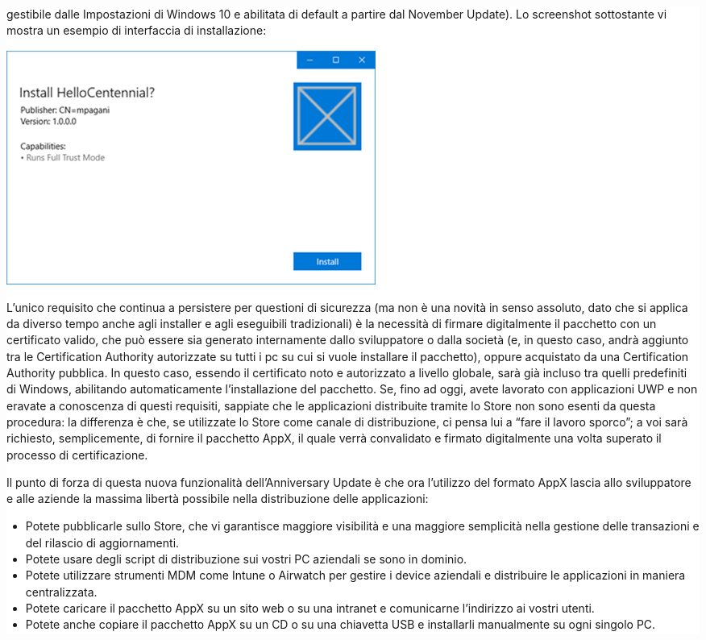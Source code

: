 gestibile dalle Impostazioni di Windows 10 e abilitata di default a
partire dal November Update). Lo screenshot sottostante vi mostra un
esempio di interfaccia di installazione:

![image1\_thumb](img/desktop-bridge-il-ponte-tra-le-applicazioni-win32-e-la-UWP/image1_thumb_thumb.png)

L’unico requisito che continua a persistere per questioni di sicurezza
(ma non è una novità in senso assoluto, dato che si applica da diverso
tempo anche agli installer e agli eseguibili tradizionali) è la
necessità di firmare digitalmente il pacchetto con un certificato
valido, che può essere sia generato internamente dallo sviluppatore o
dalla società (e, in questo caso, andrà aggiunto tra le Certification
Authority autorizzate su tutti i pc su cui si vuole installare il
pacchetto), oppure acquistato da una Certification Authority pubblica.
In questo caso, essendo il certificato noto e autorizzato a livello
globale, sarà già incluso tra quelli predefiniti di Windows, abilitando
automaticamente l’installazione del pacchetto. Se, fino ad oggi, avete
lavorato con applicazioni UWP e non eravate a conoscenza di questi
requisiti, sappiate che le applicazioni distribuite tramite lo Store non
sono esenti da questa procedura: la differenza è che, se utilizzate lo
Store come canale di distribuzione, ci pensa lui a “fare il lavoro
sporco”; a voi sarà richiesto, semplicemente, di fornire il pacchetto
AppX, il quale verrà convalidato e firmato digitalmente una volta
superato il processo di certificazione.

Il punto di forza di questa nuova funzionalità dell’Anniversary Update è
che ora l’utilizzo del formato AppX lascia allo sviluppatore e alle
aziende la massima libertà possibile nella distribuzione delle
applicazioni:

-   Potete pubblicarle sullo Store, che vi garantisce maggiore
    visibilità e una maggiore semplicità nella gestione delle
    transazioni e del rilascio di aggiornamenti.
-   Potete usare degli script di distribuzione sui vostri PC aziendali
    se sono in dominio.
-   Potete utilizzare strumenti MDM come Intune o Airwatch per gestire i
    device aziendali e distribuire le applicazioni in
    maniera centralizzata.
-   Potete caricare il pacchetto AppX su un sito web o su una intranet e
    comunicarne l’indirizzo ai vostri utenti.
-   Potete anche copiare il pacchetto AppX su un CD o su una chiavetta
    USB e installarli manualmente su ogni singolo PC.
